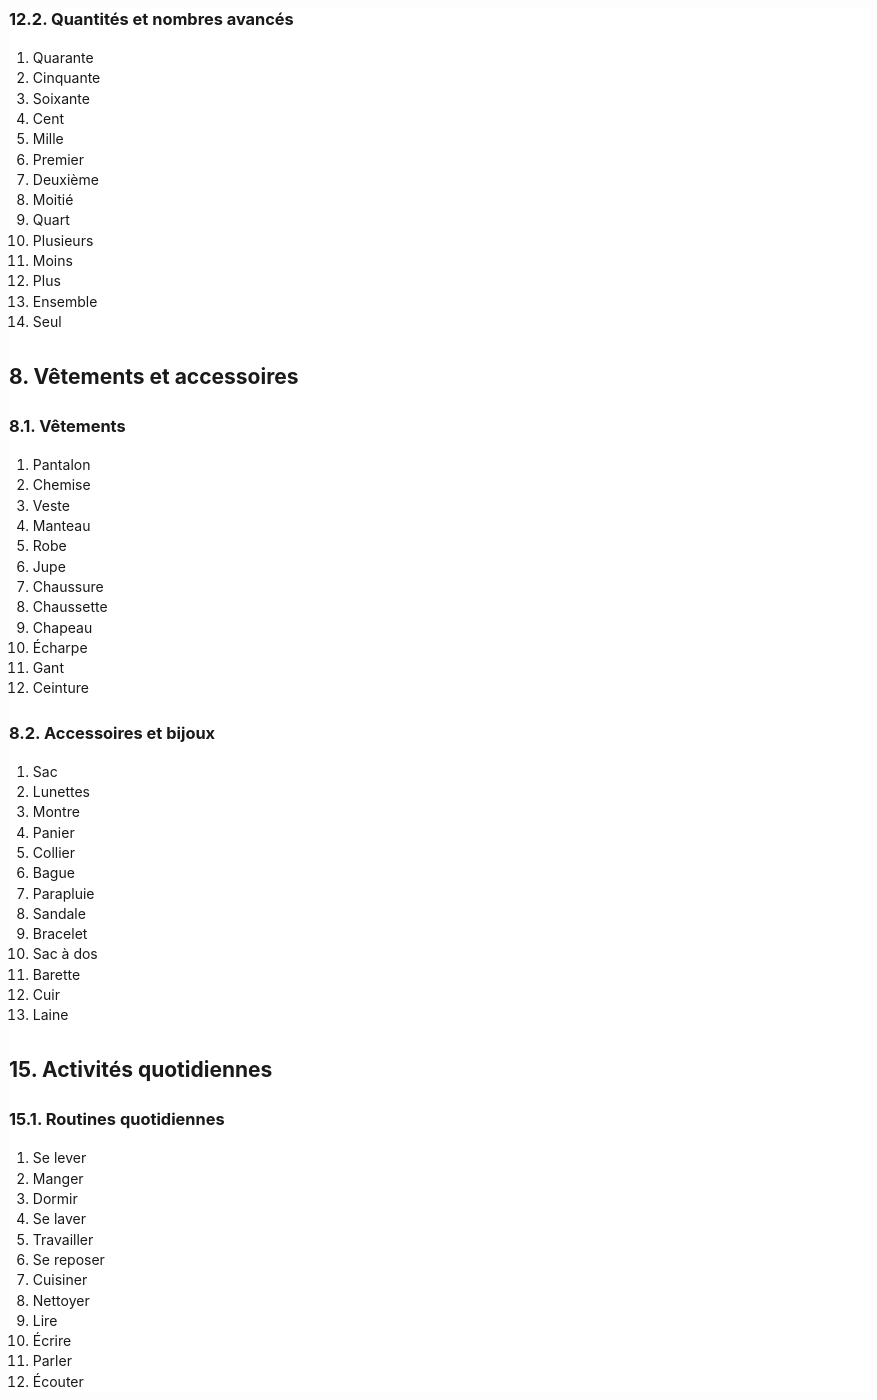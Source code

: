 ### 12.2. **Quantités et nombres avancés**
1. Quarante  
2. Cinquante  
3. Soixante  
4. Cent  
5. Mille  
6. Premier  
7. Deuxième  
8. Moitié  
9. Quart  
10. Plusieurs  
11. Moins  
12. Plus  
13. Ensemble  
14. Seul

## 8. **Vêtements et accessoires**
### 8.1. **Vêtements**
1. Pantalon  
2. Chemise  
3. Veste  
4. Manteau  
5. Robe  
6. Jupe  
7. Chaussure  
8. Chaussette  
9. Chapeau  
10. Écharpe  
11. Gant  
12. Ceinture  

### 8.2. **Accessoires et bijoux**
1. Sac  
2. Lunettes  
3. Montre  
4. Panier 
5. Collier  
6. Bague  
7. Parapluie 
8. Sandale  
9. Bracelet  
10. Sac à dos
11. Barette  
12. Cuir  
13. Laine

## 15. **Activités quotidiennes**
### 15.1. **Routines quotidiennes**
1. Se lever  
2. Manger  
3. Dormir  
4. Se laver  
5. Travailler  
6. Se reposer  
7. Cuisiner  
8. Nettoyer  
9. Lire  
10. Écrire  
11. Parler  
12. Écouter  